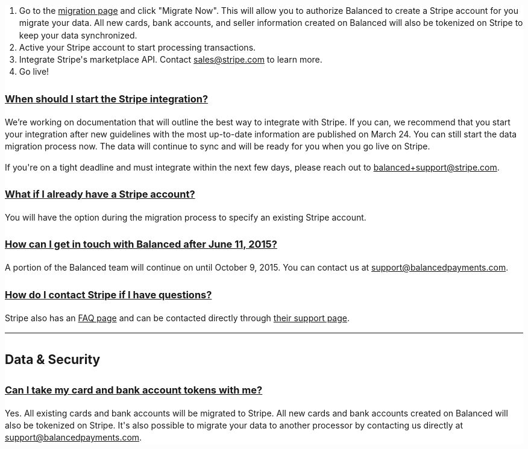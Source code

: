 1. Go to the [migration page](/stripe) and click "Migrate Now". This will allow you to authorize Balanced to create a Stripe account for you migrate your data. All new cards, bank accounts, and seller information created on Balanced will also be tokenized on Stripe to keep your data synchronized.
2. Active your Stripe account to start processing transactions.
3. Integrate Stripe's marketplace API. Contact [sales@stripe.com](mailto:sales@stripe.com) to learn more.
4. Go live!


### <a name="when-should-i-start" href="#when-should-i-start">When should I start the Stripe integration?</a>

We’re working on documentation that will outline the best way to integrate with Stripe. If you can, we recommend that you start your integration after new guidelines with the most up-to-date information are published on March 24. You can still start the data migration process now. The data will continue to sync and will be ready for you when you go live on Stripe.

If you're on a tight deadline and must integrate within the next few days, please reach out to [balanced+support@stripe.com](mailto:balanced+support@stripe.com).


### <a name="what-if-i-already-have-a-stripe-account" href="#what-if-i-already-have-a-stripe-account">What if I already have a Stripe account?</a>

You will have the option during the migration process to specify an existing Stripe account.

### <a name="how-can-i-get-in-touch" href="#how-can-i-get-in-touch">How can I get in touch with Balanced after June 11, 2015?</a>

A portion of the Balanced team will continue on until October 9, 2015. You can contact us at [support@balancedpayments.com](mailto:support@balancedpayments.com).


### <a name="how-do-i-contact-stripe" href="#how-do-i-contact-stripe">How do I contact Stripe if I have questions?</a>

Stripe also has an [FAQ page](https://support.stripe.com/questions/migrating-from-balance-to-stripe) and can be contacted directly through [their support page](https://support.stripe.com/email).

-----------------------------

## Data & Security

### <a name="can-i-take-my-card" href="#can-i-take-my-card">Can I take my card and bank account tokens with me?</a>

Yes. All existing cards and bank accounts will be migrated to Stripe. All new cards and bank accounts created on Balanced will also be tokenized on Stripe. It's also possible to migrate your data to another processor by contacting us directly at [support@balancedpayments.com](mailto:support@balancedpayments.com).

